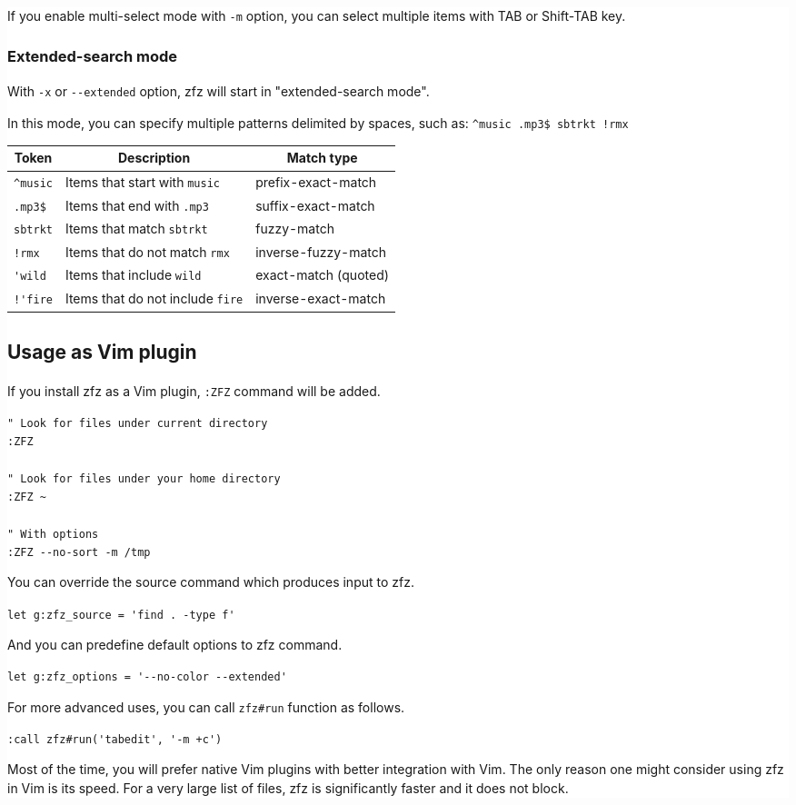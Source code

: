 If you enable multi-select mode with `-m` option, you can select multiple items
with TAB or Shift-TAB key.

### Extended-search mode

With `-x` or `--extended` option, zfz will start in "extended-search mode".

In this mode, you can specify multiple patterns delimited by spaces,
such as: `^music .mp3$ sbtrkt !rmx`

| Token    | Description                      | Match type           |
| -------- | -------------------------------- | -------------------- |
| `^music` | Items that start with `music`    | prefix-exact-match   |
| `.mp3$`  | Items that end with `.mp3`       | suffix-exact-match   |
| `sbtrkt` | Items that match `sbtrkt`        | fuzzy-match          |
| `!rmx`   | Items that do not match `rmx`    | inverse-fuzzy-match  |
| `'wild`  | Items that include `wild`        | exact-match (quoted) |
| `!'fire` | Items that do not include `fire` | inverse-exact-match  |

Usage as Vim plugin
-------------------

If you install zfz as a Vim plugin, `:ZFZ` command will be added.

```vim
" Look for files under current directory
:ZFZ

" Look for files under your home directory
:ZFZ ~

" With options
:ZFZ --no-sort -m /tmp
```

You can override the source command which produces input to zfz.

```vim
let g:zfz_source = 'find . -type f'
```

And you can predefine default options to zfz command.

```vim
let g:zfz_options = '--no-color --extended'
```

For more advanced uses, you can call `zfz#run` function as follows.

```vim
:call zfz#run('tabedit', '-m +c')
```

Most of the time, you will prefer native Vim plugins with better integration
with Vim. The only reason one might consider using zfz in Vim is its speed. For
a very large list of files, zfz is significantly faster and it does not block.
